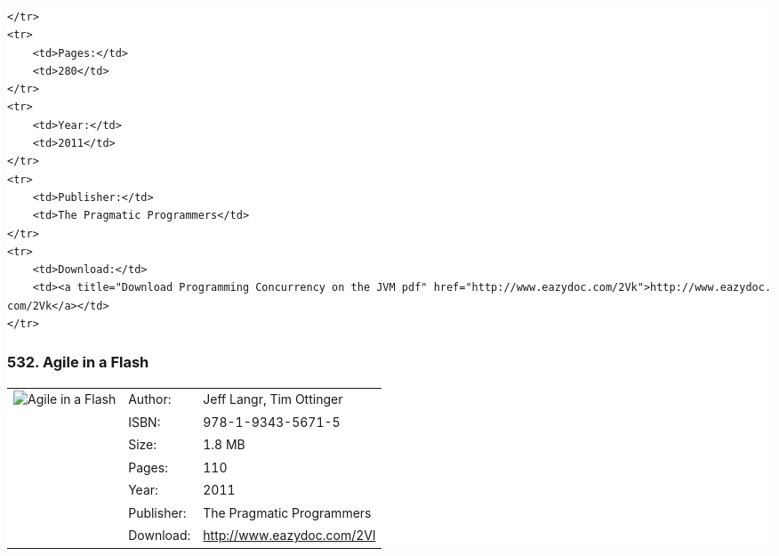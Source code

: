     </tr>
    <tr>
        <td>Pages:</td>
        <td>280</td>
    </tr>
    <tr>
        <td>Year:</td>
        <td>2011</td>
    </tr>
    <tr>
        <td>Publisher:</td>
        <td>The Pragmatic Programmers</td>
    </tr>
    <tr>
        <td>Download:</td>
        <td><a title="Download Programming Concurrency on the JVM pdf" href="http://www.eazydoc.com/2Vk">http://www.eazydoc.com/2Vk</a></td>
    </tr>
</table>

### 532. Agile in a Flash

<table>
    <tr>
        <td rowspan="7">
            <img alt="Agile in a Flash" src="http://it-ebooks.info/images/ebooks/1/agile_in_a_flash.jpg">
        </td>
        <td>Author:</td>
        <td>Jeff Langr, Tim Ottinger</td>
    </tr>
    <tr>
        <td>ISBN:</td>
        <td>978-1-9343-5671-5</td>
    </tr>
    <tr>
        <td>Size:</td>
        <td>1.8 MB</td>
    </tr>
    <tr>
        <td>Pages:</td>
        <td>110</td>
    </tr>
    <tr>
        <td>Year:</td>
        <td>2011</td>
    </tr>
    <tr>
        <td>Publisher:</td>
        <td>The Pragmatic Programmers</td>
    </tr>
    <tr>
        <td>Download:</td>
        <td><a title="Download Agile in a Flash pdf" href="http://www.eazydoc.com/2Vl">http://www.eazydoc.com/2Vl</a></td>
    </tr>
</table>
